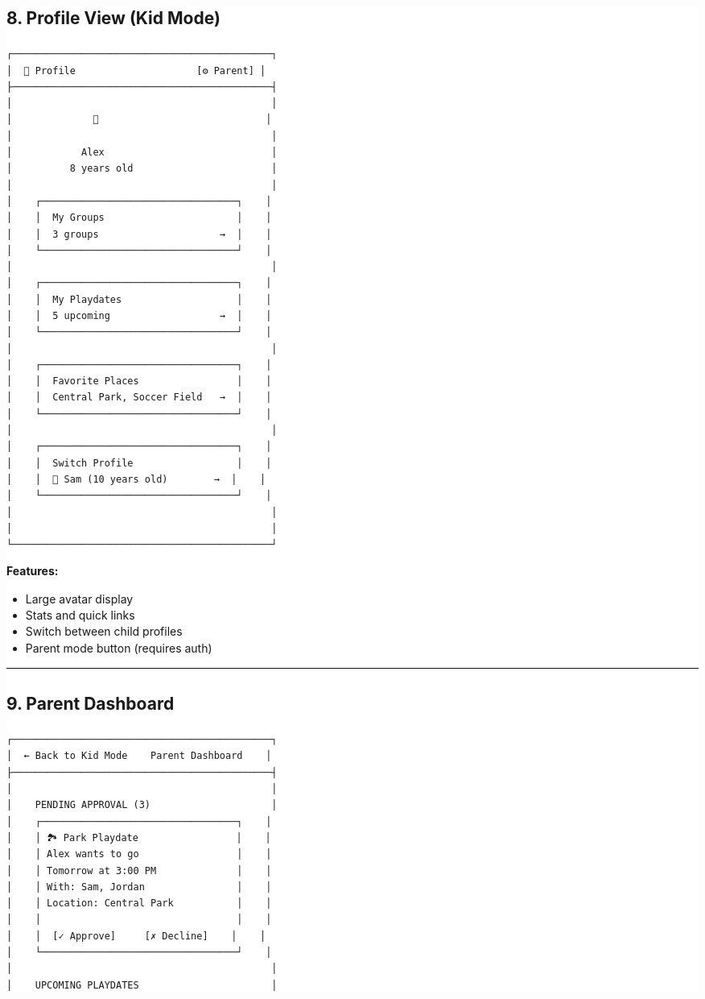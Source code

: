 
## 8. Profile View (Kid Mode)

```
┌─────────────────────────────────────────────┐
│  👤 Profile                     [⚙️ Parent] │
├─────────────────────────────────────────────┤
│                                             │
│              🦁                             │
│                                             │
│            Alex                             │
│          8 years old                        │
│                                             │
│    ┌──────────────────────────────────┐    │
│    │  My Groups                       │    │
│    │  3 groups                     →  │    │
│    └──────────────────────────────────┘    │
│                                             │
│    ┌──────────────────────────────────┐    │
│    │  My Playdates                    │    │
│    │  5 upcoming                   →  │    │
│    └──────────────────────────────────┘    │
│                                             │
│    ┌──────────────────────────────────┐    │
│    │  Favorite Places                 │    │
│    │  Central Park, Soccer Field   →  │    │
│    └──────────────────────────────────┘    │
│                                             │
│    ┌──────────────────────────────────┐    │
│    │  Switch Profile                  │    │
│    │  🐯 Sam (10 years old)        →  │    │
│    └──────────────────────────────────┘    │
│                                             │
│                                             │
└─────────────────────────────────────────────┘
```

**Features:**
- Large avatar display
- Stats and quick links
- Switch between child profiles
- Parent mode button (requires auth)

---

## 9. Parent Dashboard

```
┌─────────────────────────────────────────────┐
│  ← Back to Kid Mode    Parent Dashboard    │
├─────────────────────────────────────────────┤
│                                             │
│    PENDING APPROVAL (3)                     │
│    ┌──────────────────────────────────┐    │
│    │ 🏞️ Park Playdate                 │    │
│    │ Alex wants to go                 │    │
│    │ Tomorrow at 3:00 PM              │    │
│    │ With: Sam, Jordan                │    │
│    │ Location: Central Park           │    │
│    │                                  │    │
│    │  [✓ Approve]     [✗ Decline]    │    │
│    └──────────────────────────────────┘    │
│                                             │
│    UPCOMING PLAYDATES                       │
```